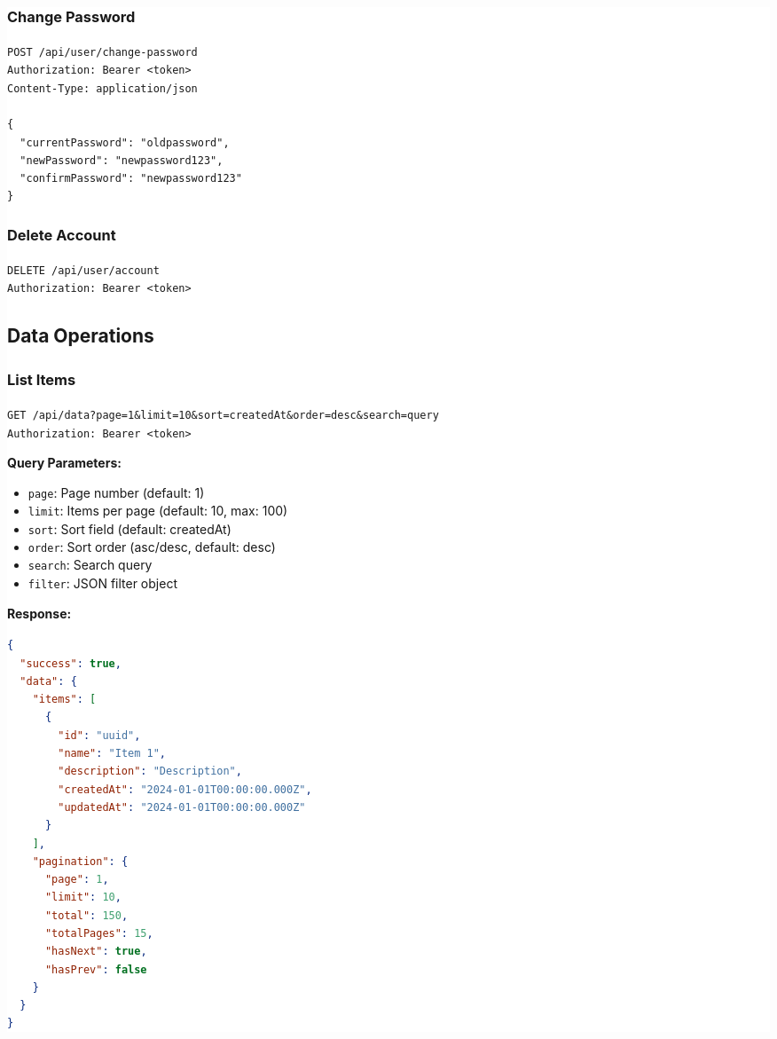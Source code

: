 ### Change Password

```http
POST /api/user/change-password
Authorization: Bearer <token>
Content-Type: application/json

{
  "currentPassword": "oldpassword",
  "newPassword": "newpassword123",
  "confirmPassword": "newpassword123"
}
```

### Delete Account

```http
DELETE /api/user/account
Authorization: Bearer <token>
```

## Data Operations

### List Items

```http
GET /api/data?page=1&limit=10&sort=createdAt&order=desc&search=query
Authorization: Bearer <token>
```

**Query Parameters:**

- `page`: Page number (default: 1)
- `limit`: Items per page (default: 10, max: 100)
- `sort`: Sort field (default: createdAt)
- `order`: Sort order (asc/desc, default: desc)
- `search`: Search query
- `filter`: JSON filter object

**Response:**

```json
{
  "success": true,
  "data": {
    "items": [
      {
        "id": "uuid",
        "name": "Item 1",
        "description": "Description",
        "createdAt": "2024-01-01T00:00:00.000Z",
        "updatedAt": "2024-01-01T00:00:00.000Z"
      }
    ],
    "pagination": {
      "page": 1,
      "limit": 10,
      "total": 150,
      "totalPages": 15,
      "hasNext": true,
      "hasPrev": false
    }
  }
}
```
